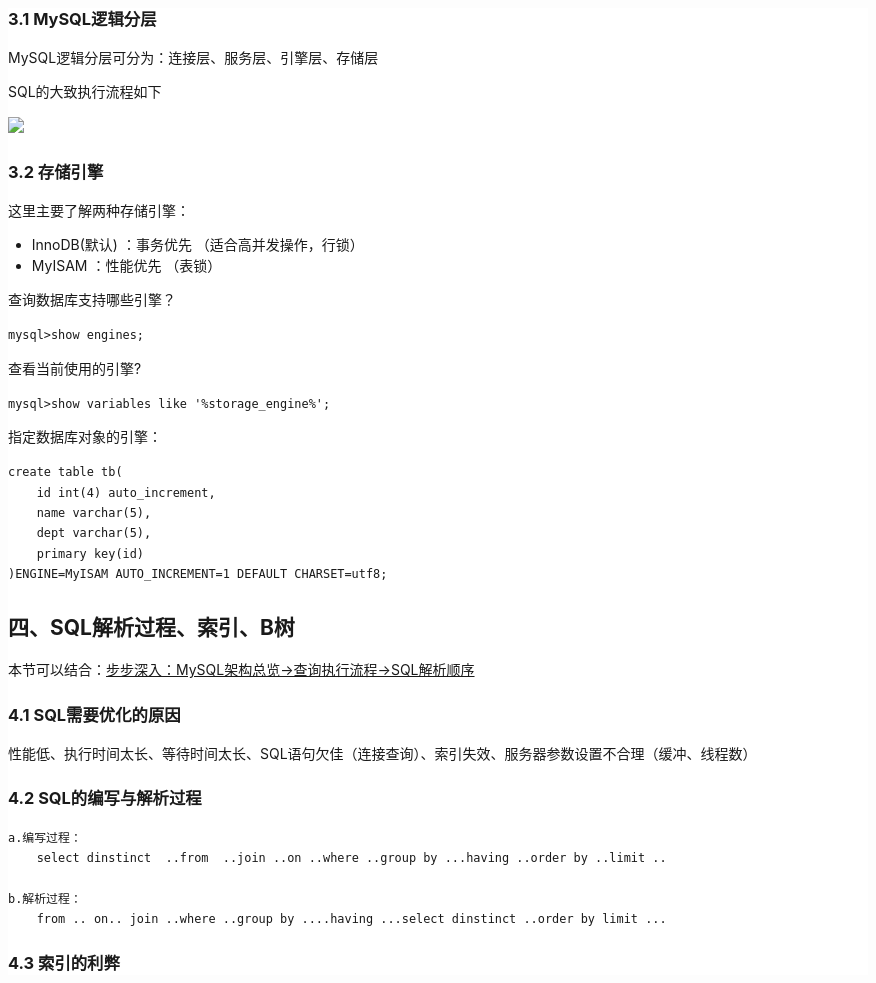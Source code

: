 ### 3.1 MySQL逻辑分层 

MySQL逻辑分层可分为：连接层、服务层、引擎层、存储层

SQL的大致执行流程如下

![](../images/mysql/mysql-sql-1.png)

### 3.2 存储引擎

这里主要了解两种存储引擎：    

- InnoDB(默认) ：事务优先 （适合高并发操作，行锁）
- MyISAM ：性能优先  （表锁）

查询数据库支持哪些引擎？ 

```mysql
mysql>show engines;
```

查看当前使用的引擎?

```mysql
mysql>show variables like '%storage_engine%';
```

指定数据库对象的引擎：

```mysql
create table tb(
	id int(4) auto_increment,
	name varchar(5),
	dept varchar(5),
	primary key(id)
)ENGINE=MyISAM AUTO_INCREMENT=1 DEFAULT CHARSET=utf8;
```

## 四、SQL解析过程、索引、B树

本节可以结合：[步步深入：MySQL架构总览->查询执行流程->SQL解析顺序](https://www.cnblogs.com/annsshadow/p/5037667.html) 

### 4.1 SQL需要优化的原因

性能低、执行时间太长、等待时间太长、SQL语句欠佳（连接查询）、索引失效、服务器参数设置不合理（缓冲、线程数）

### 4.2 SQL的编写与解析过程

```mysql
a.编写过程：
	select dinstinct  ..from  ..join ..on ..where ..group by ...having ..order by ..limit ..
	
b.解析过程：
	from .. on.. join ..where ..group by ....having ...select dinstinct ..order by limit ...
```

### 4.3 索引的利弊
